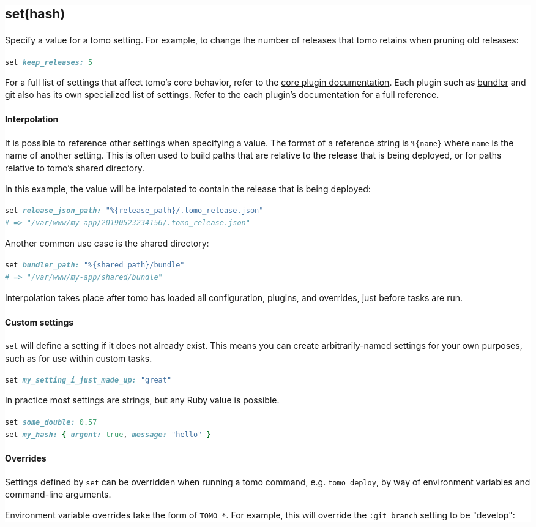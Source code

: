 ## set(hash)

Specify a value for a tomo setting. For example, to change the number of releases that tomo retains when pruning old releases:

```ruby
set keep_releases: 5
```

For a full list of settings that affect tomo’s core behavior, refer to the [core plugin documentation](plugins/core.md). Each plugin such as [bundler](plugins/bundler.md) and [git](plugins/git.md) also has its own specialized list of settings. Refer to the each plugin’s documentation for a full reference.

#### Interpolation

It is possible to reference other settings when specifying a value. The format of a reference string is `%{name}` where `name` is the name of another setting. This is often used to build paths that are relative to the release that is being deployed, or for paths relative to tomo’s shared directory.

In this example, the value will be interpolated to contain the release that is being deployed:

```ruby
set release_json_path: "%{release_path}/.tomo_release.json"
# => "/var/www/my-app/20190523234156/.tomo_release.json"
```

Another common use case is the shared directory:

```ruby
set bundler_path: "%{shared_path}/bundle"
# => "/var/www/my-app/shared/bundle"
```

Interpolation takes place after tomo has loaded all configuration, plugins, and overrides, just before tasks are run.

#### Custom settings

`set` will define a setting if it does not already exist. This means you can create arbitrarily-named settings for your own purposes, such as for use within custom tasks.

```ruby
set my_setting_i_just_made_up: "great"
```

In practice most settings are strings, but any Ruby value is possible.

```ruby
set some_double: 0.57
set my_hash: { urgent: true, message: "hello" }
```

#### Overrides

Settings defined by `set` can be overridden when running a tomo command, e.g. `tomo deploy`, by way of environment variables and command-line arguments.

Environment variable overrides take the form of `TOMO_*`. For example, this will override the `:git_branch` setting to be "develop":

